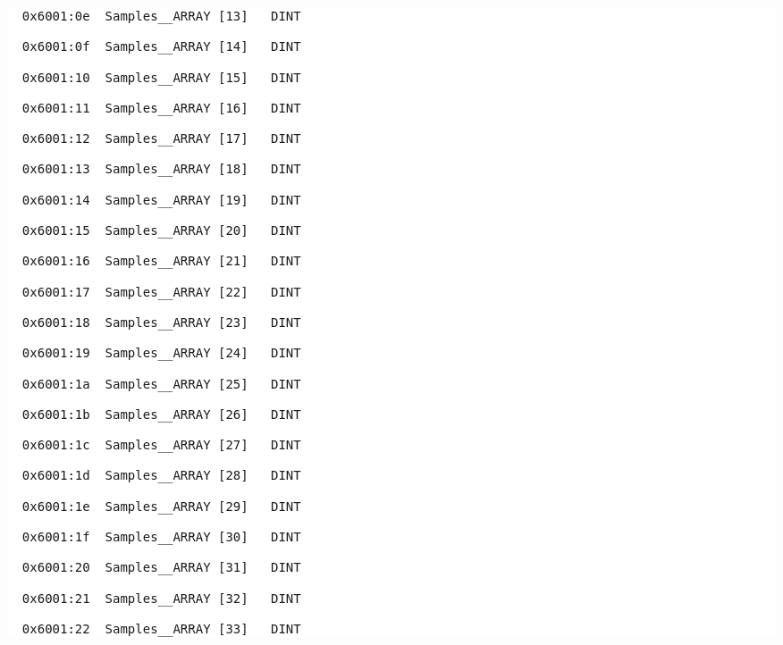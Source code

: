 </tr>
<tr class="txpdo">
<td colspan=2 align="left"><pre>  0x6001:0e  Samples__ARRAY [13]   DINT</pre></td>
</tr>
<tr class="txpdo">
<td colspan=2 align="left"><pre>  0x6001:0f  Samples__ARRAY [14]   DINT</pre></td>
</tr>
<tr class="txpdo">
<td colspan=2 align="left"><pre>  0x6001:10  Samples__ARRAY [15]   DINT</pre></td>
</tr>
<tr class="txpdo">
<td colspan=2 align="left"><pre>  0x6001:11  Samples__ARRAY [16]   DINT</pre></td>
</tr>
<tr class="txpdo">
<td colspan=2 align="left"><pre>  0x6001:12  Samples__ARRAY [17]   DINT</pre></td>
</tr>
<tr class="txpdo">
<td colspan=2 align="left"><pre>  0x6001:13  Samples__ARRAY [18]   DINT</pre></td>
</tr>
<tr class="txpdo">
<td colspan=2 align="left"><pre>  0x6001:14  Samples__ARRAY [19]   DINT</pre></td>
</tr>
<tr class="txpdo">
<td colspan=2 align="left"><pre>  0x6001:15  Samples__ARRAY [20]   DINT</pre></td>
</tr>
<tr class="txpdo">
<td colspan=2 align="left"><pre>  0x6001:16  Samples__ARRAY [21]   DINT</pre></td>
</tr>
<tr class="txpdo">
<td colspan=2 align="left"><pre>  0x6001:17  Samples__ARRAY [22]   DINT</pre></td>
</tr>
<tr class="txpdo">
<td colspan=2 align="left"><pre>  0x6001:18  Samples__ARRAY [23]   DINT</pre></td>
</tr>
<tr class="txpdo">
<td colspan=2 align="left"><pre>  0x6001:19  Samples__ARRAY [24]   DINT</pre></td>
</tr>
<tr class="txpdo">
<td colspan=2 align="left"><pre>  0x6001:1a  Samples__ARRAY [25]   DINT</pre></td>
</tr>
<tr class="txpdo">
<td colspan=2 align="left"><pre>  0x6001:1b  Samples__ARRAY [26]   DINT</pre></td>
</tr>
<tr class="txpdo">
<td colspan=2 align="left"><pre>  0x6001:1c  Samples__ARRAY [27]   DINT</pre></td>
</tr>
<tr class="txpdo">
<td colspan=2 align="left"><pre>  0x6001:1d  Samples__ARRAY [28]   DINT</pre></td>
</tr>
<tr class="txpdo">
<td colspan=2 align="left"><pre>  0x6001:1e  Samples__ARRAY [29]   DINT</pre></td>
</tr>
<tr class="txpdo">
<td colspan=2 align="left"><pre>  0x6001:1f  Samples__ARRAY [30]   DINT</pre></td>
</tr>
<tr class="txpdo">
<td colspan=2 align="left"><pre>  0x6001:20  Samples__ARRAY [31]   DINT</pre></td>
</tr>
<tr class="txpdo">
<td colspan=2 align="left"><pre>  0x6001:21  Samples__ARRAY [32]   DINT</pre></td>
</tr>
<tr class="txpdo">
<td colspan=2 align="left"><pre>  0x6001:22  Samples__ARRAY [33]   DINT</pre></td>
</tr>